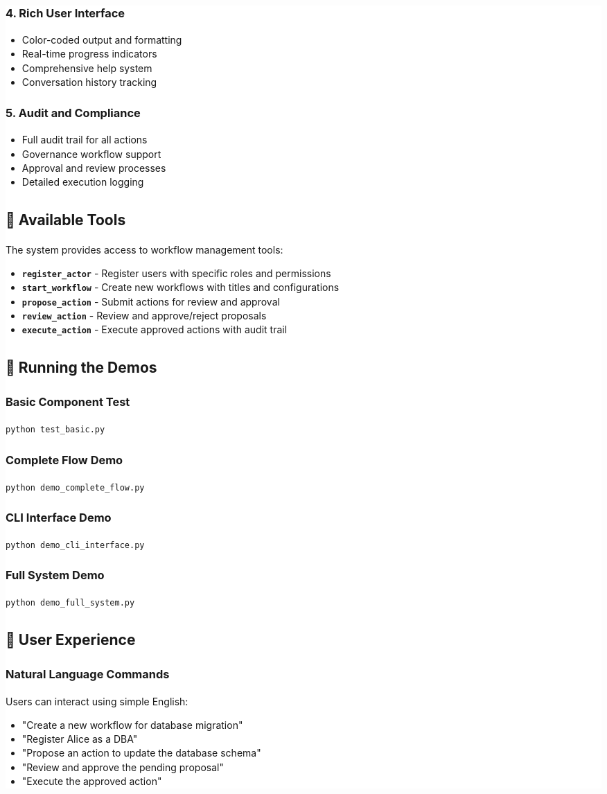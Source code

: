 ### 4. **Rich User Interface**
- Color-coded output and formatting
- Real-time progress indicators
- Comprehensive help system
- Conversation history tracking

### 5. **Audit and Compliance**
- Full audit trail for all actions
- Governance workflow support
- Approval and review processes
- Detailed execution logging

## 🔧 Available Tools

The system provides access to workflow management tools:

- **`register_actor`** - Register users with specific roles and permissions
- **`start_workflow`** - Create new workflows with titles and configurations
- **`propose_action`** - Submit actions for review and approval
- **`review_action`** - Review and approve/reject proposals
- **`execute_action`** - Execute approved actions with audit trail

## 🚀 Running the Demos

### Basic Component Test
```bash
python test_basic.py
```

### Complete Flow Demo
```bash
python demo_complete_flow.py
```

### CLI Interface Demo
```bash
python demo_cli_interface.py
```

### Full System Demo
```bash
python demo_full_system.py
```

## 🎨 User Experience

### Natural Language Commands
Users can interact using simple English:
- "Create a new workflow for database migration"
- "Register Alice as a DBA"
- "Propose an action to update the database schema"
- "Review and approve the pending proposal"
- "Execute the approved action"
